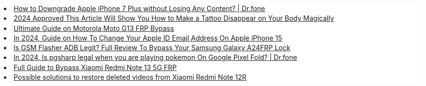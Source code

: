 <li><a href="https://techidaily.com/how-to-downgrade-apple-iphone-7-plus-without-losing-any-content-drfone-by-drfone-ios-system-repair-ios-system-repair/"><u>How to Downgrade Apple iPhone 7 Plus without Losing Any Content? | Dr.fone</u></a></li>
<li><a href="https://ai-editing-video.techidaily.com/2024-approved-this-article-will-show-you-how-to-make-a-tattoo-disappear-on-your-body-magically/"><u>2024 Approved This Article Will Show You How to Make a Tattoo Disappear on Your Body Magically</u></a></li>
<li><a href="https://android-frp.techidaily.com/ultimate-guide-on-motorola-moto-g13-frp-bypass-by-drfone-android/"><u>Ultimate Guide on Motorola Moto G13 FRP Bypass</u></a></li>
<li><a href="https://ios-unlock.techidaily.com/in-2024-guide-on-how-to-change-your-apple-id-email-address-on-apple-iphone-15-by-drfone-ios/"><u>In 2024, Guide on How To Change Your Apple ID Email Address On Apple iPhone 15</u></a></li>
<li><a href="https://android-frp.techidaily.com/is-gsm-flasher-adb-legit-full-review-to-bypass-your-samsung-galaxy-a24frp-lock-by-drfone-android/"><u>Is GSM Flasher ADB Legit? Full Review To Bypass Your Samsung Galaxy A24FRP Lock</u></a></li>
<li><a href="https://phone-solutions.techidaily.com/in-2024-is-pgsharp-legal-when-you-are-playing-pokemon-on-google-pixel-fold-drfone-by-drfone-virtual-android/"><u>In 2024, Is pgsharp legal when you are playing pokemon On Google Pixel Fold? | Dr.fone</u></a></li>
<li><a href="https://bypass-frp.techidaily.com/full-guide-to-bypass-xiaomi-redmi-note-13-5g-frp-by-drfone-android/"><u>Full Guide to Bypass Xiaomi Redmi Note 13 5G FRP</u></a></li>
<li><a href="https://review-topics.techidaily.com/possible-solutions-to-restore-deleted-videos-from-xiaomi-redmi-note-12r-by-fonelab-android-recover-video/"><u>Possible solutions to restore deleted videos from Xiaomi Redmi Note 12R</u></a></li>
</ul></div>


